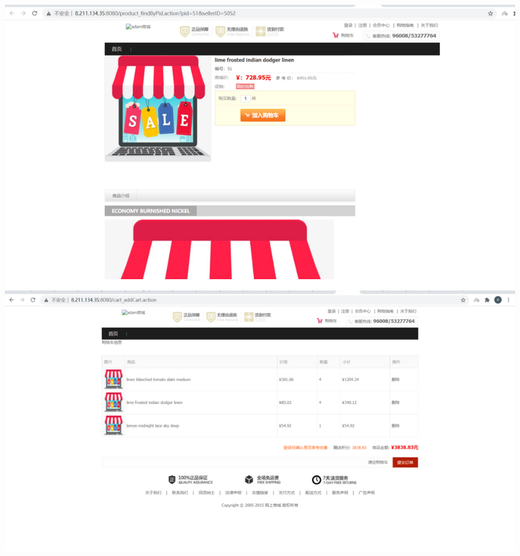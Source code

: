 ![img](https://raw.githubusercontent.com/sbopsv/cloud-tech/master/content/usecase-PolarDB/polardb_images_13574176438014223999/20210922025409.png "img")    


![img](https://raw.githubusercontent.com/sbopsv/cloud-tech/master/content/usecase-PolarDB/polardb_images_13574176438014223999/20210922025423.png "img")    

